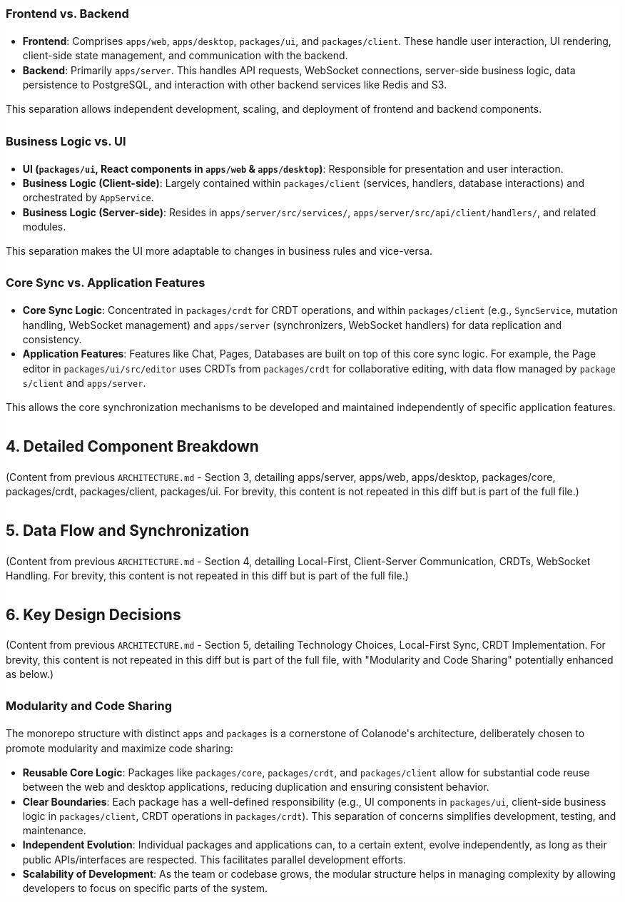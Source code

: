 ### Frontend vs. Backend
*   **Frontend**: Comprises `apps/web`, `apps/desktop`, `packages/ui`, and `packages/client`. These handle user interaction, UI rendering, client-side state management, and communication with the backend.
*   **Backend**: Primarily `apps/server`. This handles API requests, WebSocket connections, server-side business logic, data persistence to PostgreSQL, and interaction with other backend services like Redis and S3.

This separation allows independent development, scaling, and deployment of frontend and backend components.

### Business Logic vs. UI
*   **UI (`packages/ui`, React components in `apps/web` & `apps/desktop`)**: Responsible for presentation and user interaction.
*   **Business Logic (Client-side)**: Largely contained within `packages/client` (services, handlers, database interactions) and orchestrated by `AppService`.
*   **Business Logic (Server-side)**: Resides in `apps/server/src/services/`, `apps/server/src/api/client/handlers/`, and related modules.

This separation makes the UI more adaptable to changes in business rules and vice-versa.

### Core Sync vs. Application Features
*   **Core Sync Logic**: Concentrated in `packages/crdt` for CRDT operations, and within `packages/client` (e.g., `SyncService`, mutation handling, WebSocket management) and `apps/server` (synchronizers, WebSocket handlers) for data replication and consistency.
*   **Application Features**: Features like Chat, Pages, Databases are built on top of this core sync logic. For example, the Page editor in `packages/ui/src/editor` uses CRDTs from `packages/crdt` for collaborative editing, with data flow managed by `packages/client` and `apps/server`.

This allows the core synchronization mechanisms to be developed and maintained independently of specific application features.

## 4. Detailed Component Breakdown
(Content from previous `ARCHITECTURE.md` - Section 3, detailing apps/server, apps/web, apps/desktop, packages/core, packages/crdt, packages/client, packages/ui. For brevity, this content is not repeated in this diff but is part of the full file.)

## 5. Data Flow and Synchronization
(Content from previous `ARCHITECTURE.md` - Section 4, detailing Local-First, Client-Server Communication, CRDTs, WebSocket Handling. For brevity, this content is not repeated in this diff but is part of the full file.)

## 6. Key Design Decisions
(Content from previous `ARCHITECTURE.md` - Section 5, detailing Technology Choices, Local-First Sync, CRDT Implementation. For brevity, this content is not repeated in this diff but is part of the full file, with "Modularity and Code Sharing" potentially enhanced as below.)

### Modularity and Code Sharing
The monorepo structure with distinct `apps` and `packages` is a cornerstone of Colanode's architecture, deliberately chosen to promote modularity and maximize code sharing:
*   **Reusable Core Logic**: Packages like `packages/core`, `packages/crdt`, and `packages/client` allow for substantial code reuse between the web and desktop applications, reducing duplication and ensuring consistent behavior.
*   **Clear Boundaries**: Each package has a well-defined responsibility (e.g., UI components in `packages/ui`, client-side business logic in `packages/client`, CRDT operations in `packages/crdt`). This separation of concerns simplifies development, testing, and maintenance.
*   **Independent Evolution**: Individual packages and applications can, to a certain extent, evolve independently, as long as their public APIs/interfaces are respected. This facilitates parallel development efforts.
*   **Scalability of Development**: As the team or codebase grows, the modular structure helps in managing complexity by allowing developers to focus on specific parts of the system.
